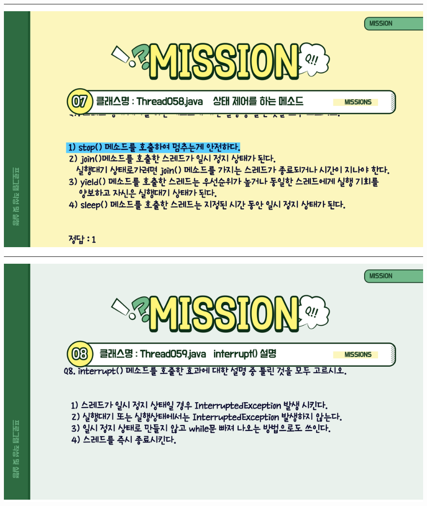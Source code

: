 

---

<img src="./chapter12-3/057.png" alt="thread 057" width="100%" />



---

<img src="./chapter12-3/058.png" alt="thread 058" width="100%" />
